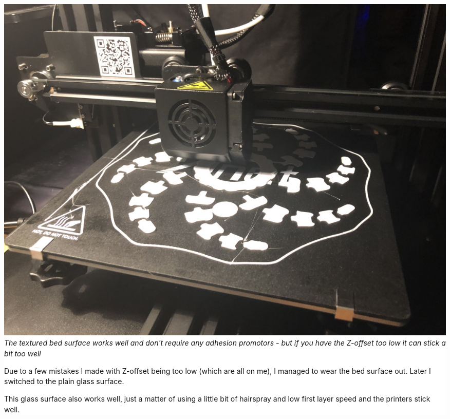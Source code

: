 ![PEI sheet on Anet ET4 Pro](/images/blog/2020-11-30-anet-et4-pro-review/textured-bed.jpg)
*The textured bed surface works well and don't require any adhesion promotors - but if you have the Z-offset too low it can stick a bit too well*

Due to a few mistakes I made with Z-offset being too low (which are all on me), I managed to wear the bed surface out. Later I switched to the plain glass surface.

This glass surface also works well, just a matter of using a little bit of hairspray and low first layer speed and the printers stick well.
